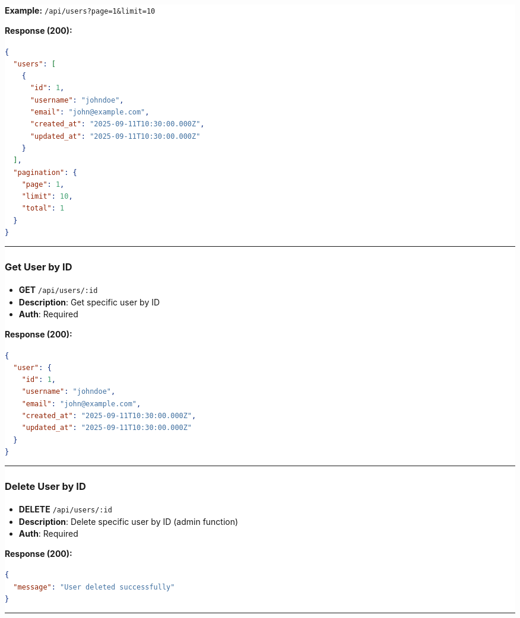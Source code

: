 **Example:** `/api/users?page=1&limit=10`

**Response (200):**
```json
{
  "users": [
    {
      "id": 1,
      "username": "johndoe",
      "email": "john@example.com",
      "created_at": "2025-09-11T10:30:00.000Z",
      "updated_at": "2025-09-11T10:30:00.000Z"
    }
  ],
  "pagination": {
    "page": 1,
    "limit": 10,
    "total": 1
  }
}
```

---

### Get User by ID
- **GET** `/api/users/:id`
- **Description**: Get specific user by ID
- **Auth**: Required

**Response (200):**
```json
{
  "user": {
    "id": 1,
    "username": "johndoe",
    "email": "john@example.com",
    "created_at": "2025-09-11T10:30:00.000Z",
    "updated_at": "2025-09-11T10:30:00.000Z"
  }
}
```

---

### Delete User by ID
- **DELETE** `/api/users/:id`
- **Description**: Delete specific user by ID (admin function)
- **Auth**: Required

**Response (200):**
```json
{
  "message": "User deleted successfully"
}
```

---